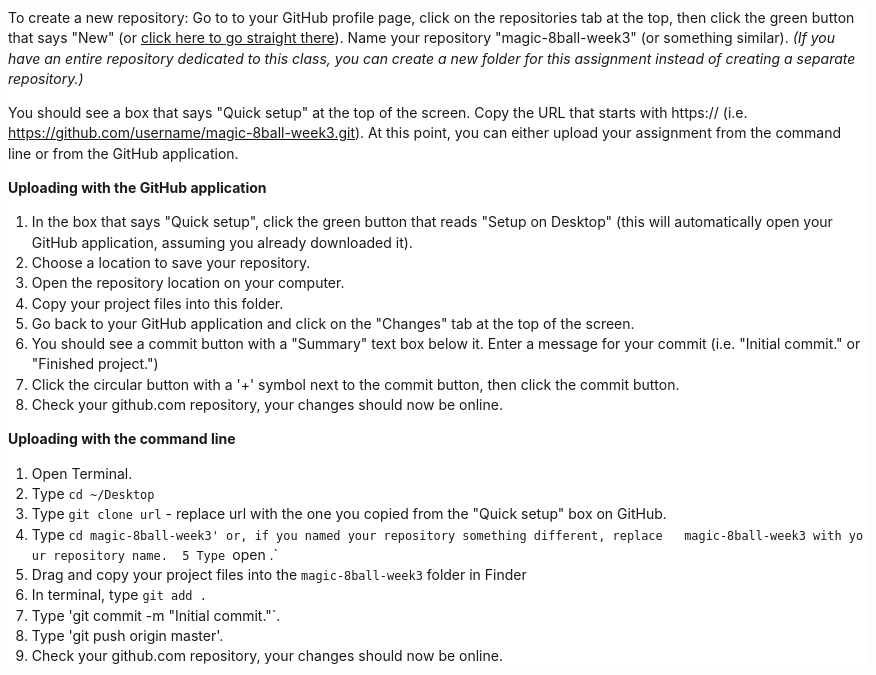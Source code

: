 
To create a new repository: Go to to your GitHub profile page, click on the repositories tab at the top, then click the green button that says "New" (or [click here to go straight there](https://github.com/new)). Name your repository "magic-8ball-week3" (or something similar). *(If you have an entire repository dedicated to this class, you can create a new folder for this assignment instead of creating a separate repository.)*

You should see a box that says "Quick setup" at the top of the screen. Copy the URL that starts with https:// (i.e. https://github.com/username/magic-8ball-week3.git). At this point, you can either upload your assignment from the command line or from the GitHub application.

**Uploading with the GitHub application**

1. In the box that says "Quick setup", click the green button that reads "Setup on Desktop" (this will automatically open your GitHub application, assuming you already downloaded it).
2. Choose a location to save your repository.
3. Open the repository location on your computer.
4. Copy your project files into this folder.
5. Go back to your GitHub application and click on the "Changes" tab at the top of the screen.
6. You should see a commit button with a "Summary" text box below it. Enter a message for your commit (i.e. "Initial commit." or "Finished project.") 
7. Click the circular button with a '+' symbol next to the commit button, then click the commit button.
8. Check your github.com repository, your changes should now be online.

**Uploading with the command line**  

1. Open Terminal.  
2. Type `cd ~/Desktop`  
3. Type `git clone url` - replace url with the one you copied from the "Quick setup" box on GitHub.  
4. Type `cd magic-8ball-week3' or, if you named your repository something different, replace   magic-8ball-week3 with your repository name. 
5 Type `open .`    
6. Drag and copy your project files into the `magic-8ball-week3` folder in Finder  
7. In terminal, type `git add .`  
8. Type 'git commit -m "Initial commit."`.  
9. Type 'git push origin master'.  
10. Check your github.com repository, your changes should now be online.  





